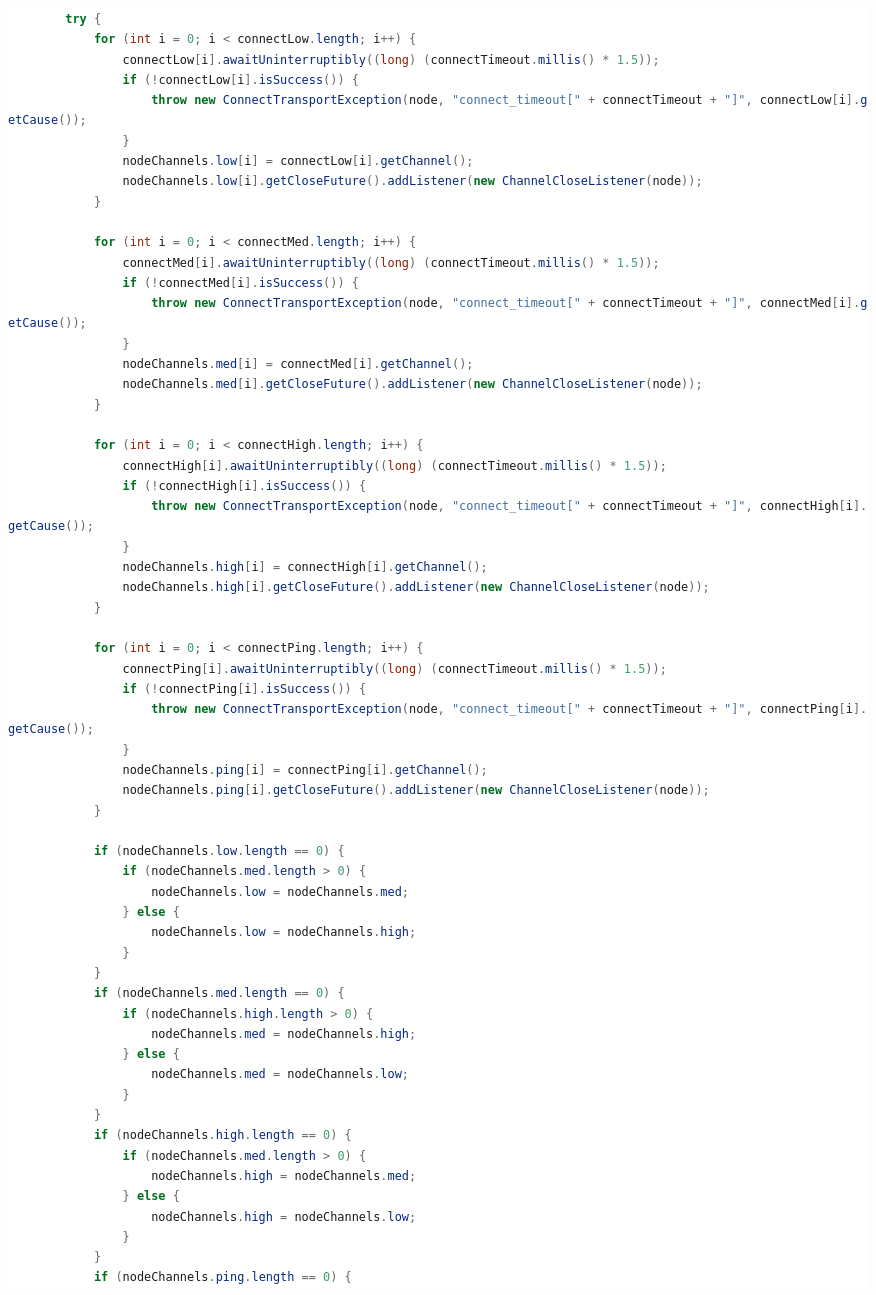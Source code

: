 ```java
        try {
            for (int i = 0; i < connectLow.length; i++) {
                connectLow[i].awaitUninterruptibly((long) (connectTimeout.millis() * 1.5));
                if (!connectLow[i].isSuccess()) {
                    throw new ConnectTransportException(node, "connect_timeout[" + connectTimeout + "]", connectLow[i].getCause());
                }
                nodeChannels.low[i] = connectLow[i].getChannel();
                nodeChannels.low[i].getCloseFuture().addListener(new ChannelCloseListener(node));
            }

            for (int i = 0; i < connectMed.length; i++) {
                connectMed[i].awaitUninterruptibly((long) (connectTimeout.millis() * 1.5));
                if (!connectMed[i].isSuccess()) {
                    throw new ConnectTransportException(node, "connect_timeout[" + connectTimeout + "]", connectMed[i].getCause());
                }
                nodeChannels.med[i] = connectMed[i].getChannel();
                nodeChannels.med[i].getCloseFuture().addListener(new ChannelCloseListener(node));
            }

            for (int i = 0; i < connectHigh.length; i++) {
                connectHigh[i].awaitUninterruptibly((long) (connectTimeout.millis() * 1.5));
                if (!connectHigh[i].isSuccess()) {
                    throw new ConnectTransportException(node, "connect_timeout[" + connectTimeout + "]", connectHigh[i].getCause());
                }
                nodeChannels.high[i] = connectHigh[i].getChannel();
                nodeChannels.high[i].getCloseFuture().addListener(new ChannelCloseListener(node));
            }

            for (int i = 0; i < connectPing.length; i++) {
                connectPing[i].awaitUninterruptibly((long) (connectTimeout.millis() * 1.5));
                if (!connectPing[i].isSuccess()) {
                    throw new ConnectTransportException(node, "connect_timeout[" + connectTimeout + "]", connectPing[i].getCause());
                }
                nodeChannels.ping[i] = connectPing[i].getChannel();
                nodeChannels.ping[i].getCloseFuture().addListener(new ChannelCloseListener(node));
            }

            if (nodeChannels.low.length == 0) {
                if (nodeChannels.med.length > 0) {
                    nodeChannels.low = nodeChannels.med;
                } else {
                    nodeChannels.low = nodeChannels.high;
                }
            }
            if (nodeChannels.med.length == 0) {
                if (nodeChannels.high.length > 0) {
                    nodeChannels.med = nodeChannels.high;
                } else {
                    nodeChannels.med = nodeChannels.low;
                }
            }
            if (nodeChannels.high.length == 0) {
                if (nodeChannels.med.length > 0) {
                    nodeChannels.high = nodeChannels.med;
                } else {
                    nodeChannels.high = nodeChannels.low;
                }
            }
            if (nodeChannels.ping.length == 0) {
```